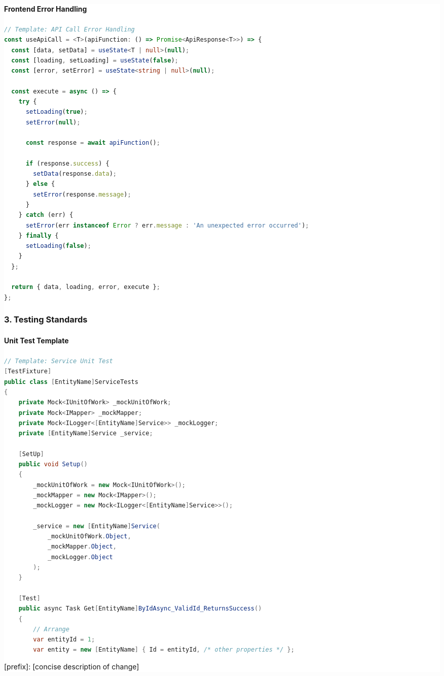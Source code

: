 #### Frontend Error Handling
```typescript
// Template: API Call Error Handling
const useApiCall = <T>(apiFunction: () => Promise<ApiResponse<T>>) => {
  const [data, setData] = useState<T | null>(null);
  const [loading, setLoading] = useState(false);
  const [error, setError] = useState<string | null>(null);

  const execute = async () => {
    try {
      setLoading(true);
      setError(null);

      const response = await apiFunction();

      if (response.success) {
        setData(response.data);
      } else {
        setError(response.message);
      }
    } catch (err) {
      setError(err instanceof Error ? err.message : 'An unexpected error occurred');
    } finally {
      setLoading(false);
    }
  };

  return { data, loading, error, execute };
};
```

### 3. Testing Standards

#### Unit Test Template
```csharp
// Template: Service Unit Test
[TestFixture]
public class [EntityName]ServiceTests
{
    private Mock<IUnitOfWork> _mockUnitOfWork;
    private Mock<IMapper> _mockMapper;
    private Mock<ILogger<[EntityName]Service>> _mockLogger;
    private [EntityName]Service _service;

    [SetUp]
    public void Setup()
    {
        _mockUnitOfWork = new Mock<IUnitOfWork>();
        _mockMapper = new Mock<IMapper>();
        _mockLogger = new Mock<ILogger<[EntityName]Service>>();

        _service = new [EntityName]Service(
            _mockUnitOfWork.Object,
            _mockMapper.Object,
            _mockLogger.Object
        );
    }

    [Test]
    public async Task Get[EntityName]ByIdAsync_ValidId_ReturnsSuccess()
    {
        // Arrange
        var entityId = 1;
        var entity = new [EntityName] { Id = entityId, /* other properties */ };
```

[prefix]: [concise description of change]